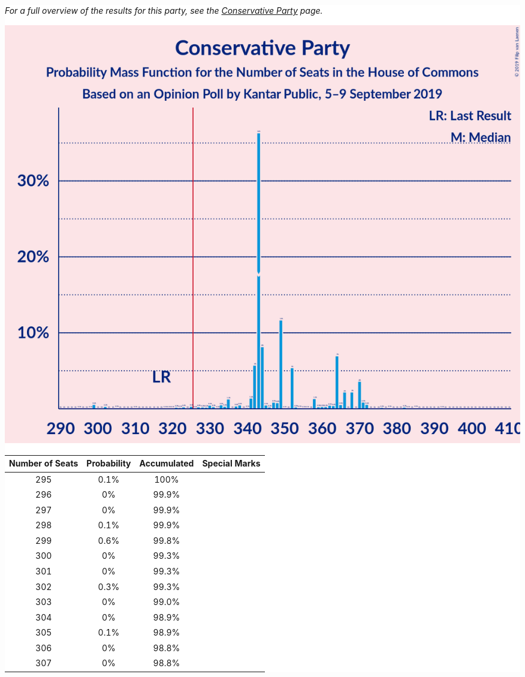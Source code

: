 *For a full overview of the results for this party, see the [Conservative Party](party-conservativeparty.html) page.*

![Graph with seats probability mass function not yet produced](2019-09-09-KantarPublic-seats-pmf-conservativeparty.png "Seats Probability Mass Function")

| Number of Seats | Probability | Accumulated | Special Marks |
|:---------------:|:-----------:|:-----------:|:-------------:|
| 295 | 0.1% | 100% |  |
| 296 | 0% | 99.9% |  |
| 297 | 0% | 99.9% |  |
| 298 | 0.1% | 99.9% |  |
| 299 | 0.6% | 99.8% |  |
| 300 | 0% | 99.3% |  |
| 301 | 0% | 99.3% |  |
| 302 | 0.3% | 99.3% |  |
| 303 | 0% | 99.0% |  |
| 304 | 0% | 98.9% |  |
| 305 | 0.1% | 98.9% |  |
| 306 | 0% | 98.8% |  |
| 307 | 0% | 98.8% |  |